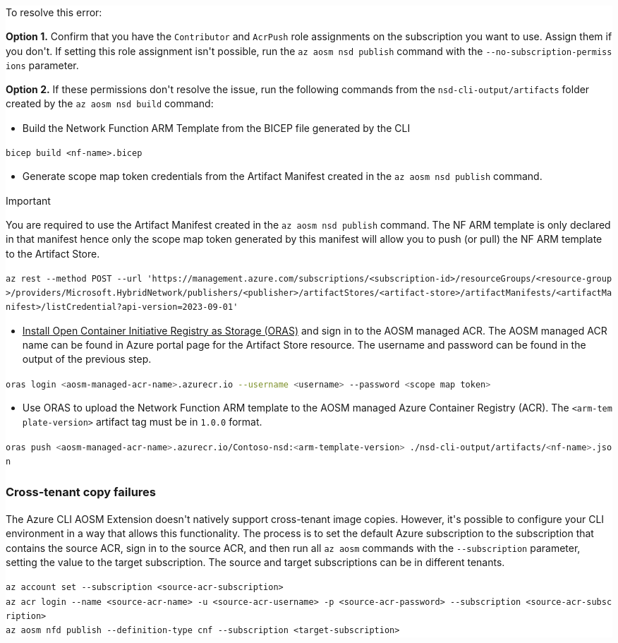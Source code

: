 To resolve this error:

**Option 1.**
Confirm that you have the `Contributor` and `AcrPush` role assignments on the subscription you want to use. Assign them if you don't. If setting this role assignment isn't possible, run the `az aosm nsd publish` command with the `--no-subscription-permissions` parameter.

**Option 2.**
If these permissions don't resolve the issue, run the following commands from the `nsd-cli-output/artifacts` folder created by the `az aosm nsd build` command:

- Build the Network Function ARM Template from the BICEP file generated by the CLI

```azurecli
bicep build <nf-name>.bicep
```

- Generate scope map token credentials from the Artifact Manifest created in the `az aosm nsd publish` command.

> [!IMPORTANT]
> You are required to use the Artifact Manifest created in the `az aosm nsd publish` command. The NF ARM template is only declared in that manifest hence only the scope map token generated by this manifest will allow you to push (or pull) the NF ARM template to the Artifact Store.

```azurecli
az rest --method POST --url 'https://management.azure.com/subscriptions/<subscription-id>/resourceGroups/<resource-group>/providers/Microsoft.HybridNetwork/publishers/<publisher>/artifactStores/<artifact-store>/artifactManifests/<artifactManifest>/listCredential?api-version=2023-09-01'
```

- [Install Open Container Initiative Registry as Storage (ORAS)](https://oras.land/docs/installation/) and sign in to the AOSM managed ACR. The AOSM managed ACR name can be found in Azure portal page for the Artifact Store resource. The username and password can be found in the output of the previous step.

```bash
oras login <aosm-managed-acr-name>.azurecr.io --username <username> --password <scope map token>
```

- Use ORAS to upload the Network Function ARM template to the AOSM managed Azure Container Registry (ACR). The `<arm-template-version>` artifact tag must be in `1.0.0` format.

```bash
oras push <aosm-managed-acr-name>.azurecr.io/Contoso-nsd:<arm-template-version> ./nsd-cli-output/artifacts/<nf-name>.json
```

### Cross-tenant copy failures

The Azure CLI AOSM Extension doesn't natively support cross-tenant image copies. However, it's possible to configure your CLI environment in a way that allows this functionality. The process is to set the default Azure subscription to the subscription that contains the source ACR, sign in to the source ACR, and then run all `az aosm` commands with the `--subscription` parameter, setting the value to the target subscription. The source and target subscriptions can be in different tenants.

```azurecli
az account set --subscription <source-acr-subscription>
az acr login --name <source-acr-name> -u <source-acr-username> -p <source-acr-password> --subscription <source-acr-subscription>
az aosm nfd publish --definition-type cnf --subscription <target-subscription>
```
